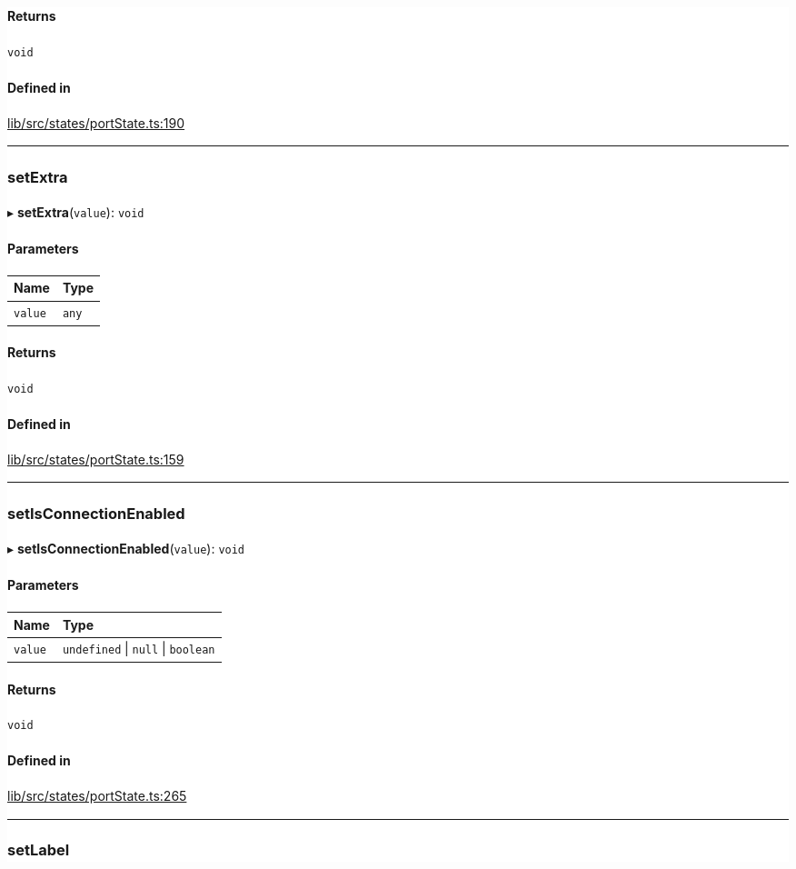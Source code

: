 #### Returns

`void`

#### Defined in

[lib/src/states/portState.ts:190](https://github.com/tokarchyn/react-easy-diagram/blob/96a8c28/lib/src/states/portState.ts#L190)

___

### setExtra

▸ **setExtra**(`value`): `void`

#### Parameters

| Name | Type |
| :------ | :------ |
| `value` | `any` |

#### Returns

`void`

#### Defined in

[lib/src/states/portState.ts:159](https://github.com/tokarchyn/react-easy-diagram/blob/96a8c28/lib/src/states/portState.ts#L159)

___

### setIsConnectionEnabled

▸ **setIsConnectionEnabled**(`value`): `void`

#### Parameters

| Name | Type |
| :------ | :------ |
| `value` | `undefined` \| ``null`` \| `boolean` |

#### Returns

`void`

#### Defined in

[lib/src/states/portState.ts:265](https://github.com/tokarchyn/react-easy-diagram/blob/96a8c28/lib/src/states/portState.ts#L265)

___

### setLabel
